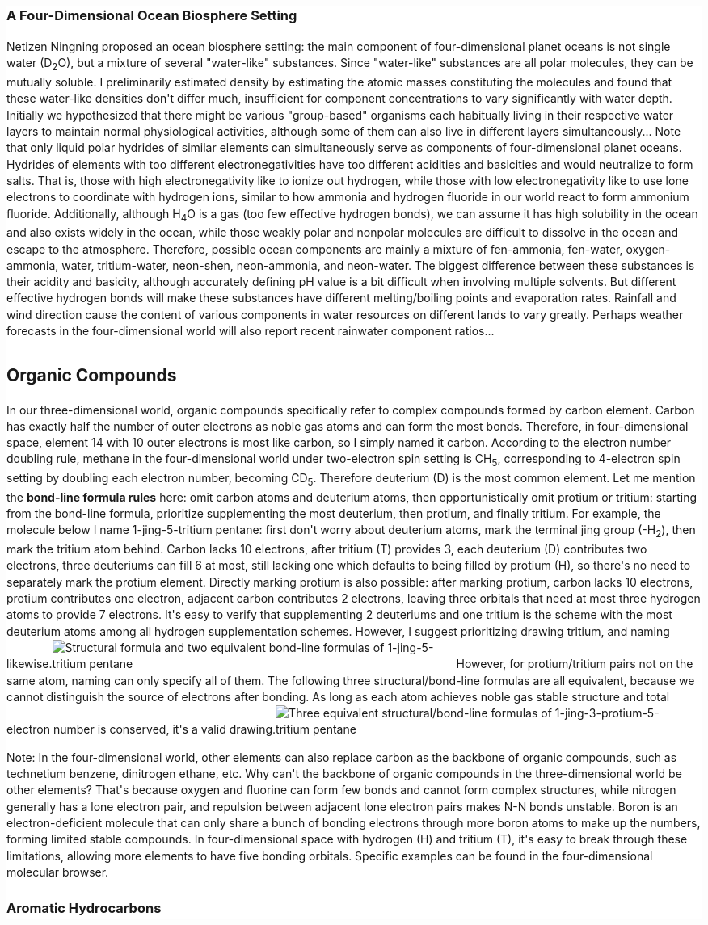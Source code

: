 ### A Four-Dimensional Ocean Biosphere Setting
Netizen Ningning proposed an ocean biosphere setting: the main component of four-dimensional planet oceans is not single water (D<sub>2</sub>O), but a mixture of several "water-like" substances. Since "water-like" substances are all polar molecules, they can be mutually soluble. I preliminarily estimated density by estimating the atomic masses constituting the molecules and found that these water-like densities don't differ much, insufficient for component concentrations to vary significantly with water depth. Initially we hypothesized that there might be various "group-based" organisms each habitually living in their respective water layers to maintain normal physiological activities, although some of them can also live in different layers simultaneously... Note that only liquid polar hydrides of similar elements can simultaneously serve as components of four-dimensional planet oceans. Hydrides of elements with too different electronegativities have too different acidities and basicities and would neutralize to form salts. That is, those with high electronegativity like to ionize out hydrogen, while those with low electronegativity like to use lone electrons to coordinate with hydrogen ions, similar to how ammonia and hydrogen fluoride in our world react to form ammonium fluoride. Additionally, although H<sub>4</sub>O is a gas (too few effective hydrogen bonds), we can assume it has high solubility in the ocean and also exists widely in the ocean, while those weakly polar and nonpolar molecules are difficult to dissolve in the ocean and escape to the atmosphere. Therefore, possible ocean components are mainly a mixture of fen-ammonia, fen-water, oxygen-ammonia, water, tritium-water, neon-shen, neon-ammonia, and neon-water. The biggest difference between these substances is their acidity and basicity, although accurately defining pH value is a bit difficult when involving multiple solvents. But different effective hydrogen bonds will make these substances have different melting/boiling points and evaporation rates. Rainfall and wind direction cause the content of various components in water resources on different lands to vary greatly. Perhaps weather forecasts in the four-dimensional world will also report recent rainwater component ratios...

## Organic Compounds
In our three-dimensional world, organic compounds specifically refer to complex compounds formed by carbon element. Carbon has exactly half the number of outer electrons as noble gas atoms and can form the most bonds. Therefore, in four-dimensional space, element 14 with 10 outer electrons is most like carbon, so I simply named it carbon. According to the electron number doubling rule, methane in the four-dimensional world under two-electron spin setting is CH<sub>5</sub>, corresponding to 4-electron spin setting by doubling each electron number, becoming CD<sub>5</sub><a name="bondli"></a>. Therefore deuterium (D) is the most common element. Let me mention the **bond-line formula rules** here: omit carbon atoms and deuterium atoms, then opportunistically omit protium or tritium: starting from the bond-line formula, prioritize supplementing the most deuterium, then protium, and finally tritium. For example, the molecule below I name 1-jing-5-tritium pentane: first don't worry about deuterium atoms, mark the terminal jing group (-H<sub>2</sub>), then mark the tritium atom behind. Carbon lacks 10 electrons, after tritium (T) provides 3, each deuterium (D) contributes two electrons, three deuteriums can fill 6 at most, still lacking one which defaults to being filled by protium (H), so there's no need to separately mark the protium element. Directly marking protium is also possible: after marking protium, carbon lacks 10 electrons, protium contributes one electron, adjacent carbon contributes 2 electrons, leaving three orbitals that need at most three hydrogen atoms to provide 7 electrons. It's easy to verify that supplementing 2 deuteriums and one tritium is the scheme with the most deuterium atoms among all hydrogen supplementation schemes. However, I suggest prioritizing drawing tritium, and naming likewise.<img src="/img/chemie411.svg" style="max-width:500px;width:100%" alt="Structural formula and two equivalent bond-line formulas of 1-jing-5-tritium pentane">However, for protium/tritium pairs not on the same atom, naming can only specify all of them. The following three structural/bond-line formulas are all equivalent, because we cannot distinguish the source of electrons after bonding. As long as each atom achieves noble gas stable structure and total electron number is conserved, it's a valid drawing.<img src="/img/chemie412.svg" style="max-width:500px;width:100%" alt="Three equivalent structural/bond-line formulas of 1-jing-3-protium-5-tritium pentane">

Note: In the four-dimensional world, other elements can also replace carbon as the backbone of organic compounds, such as <span class="elem-font">technetium</span> benzene, dinitrogen ethane, etc. Why can't the backbone of organic compounds in the three-dimensional world be other elements? That's because oxygen and fluorine can form few bonds and cannot form complex structures, while nitrogen generally has a lone electron pair, and repulsion between adjacent lone electron pairs makes N-N bonds unstable. Boron is an electron-deficient molecule that can only share a bunch of bonding electrons through more boron atoms to make up the numbers, forming limited stable compounds. In four-dimensional space with hydrogen (H) and tritium (T), it's easy to break through these limitations, allowing more elements to have five bonding orbitals. Specific examples can be found in the four-dimensional molecular browser.

### Aromatic Hydrocarbons